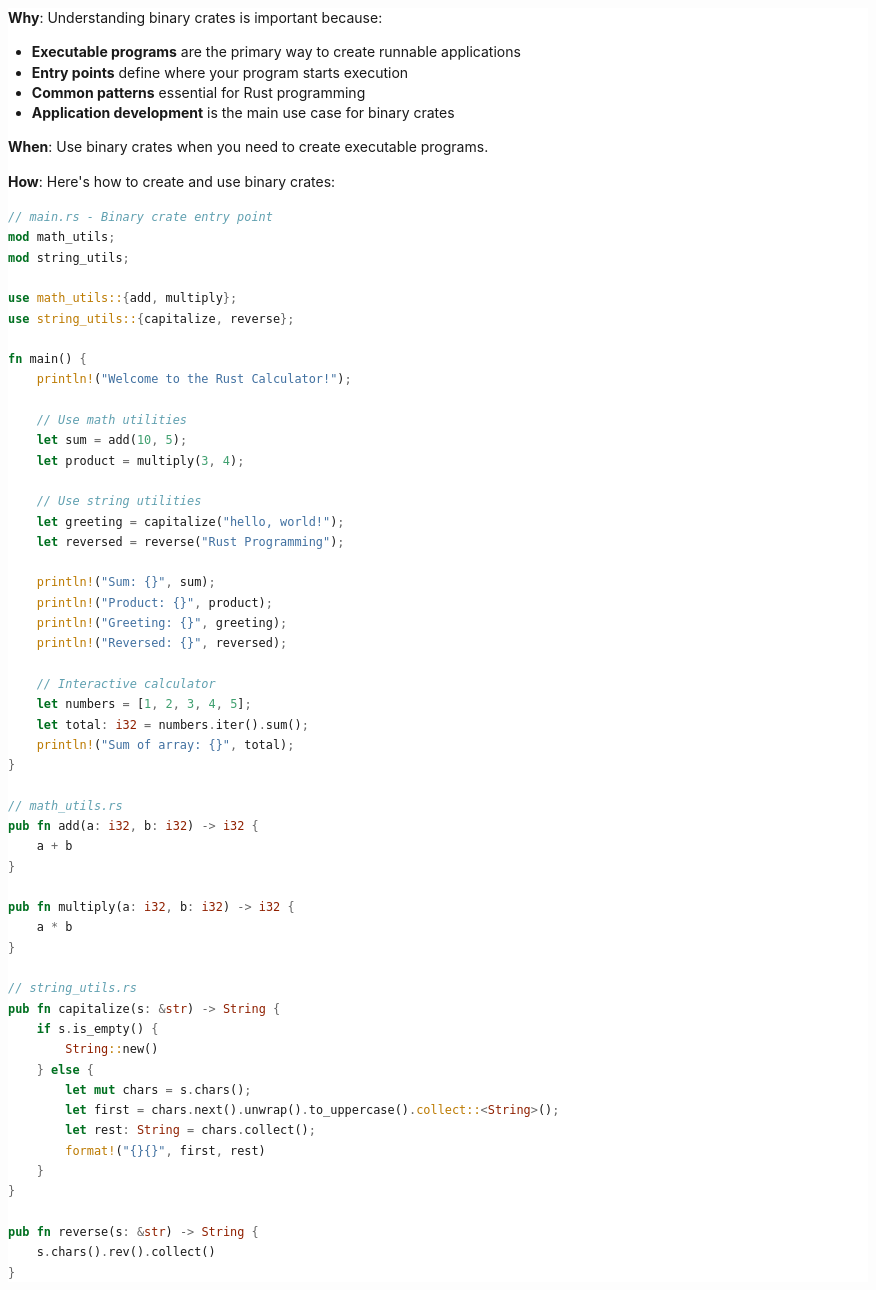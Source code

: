 **Why**: Understanding binary crates is important because:

- **Executable programs** are the primary way to create runnable applications
- **Entry points** define where your program starts execution
- **Common patterns** essential for Rust programming
- **Application development** is the main use case for binary crates

**When**: Use binary crates when you need to create executable programs.

**How**: Here's how to create and use binary crates:

```rust
// main.rs - Binary crate entry point
mod math_utils;
mod string_utils;

use math_utils::{add, multiply};
use string_utils::{capitalize, reverse};

fn main() {
    println!("Welcome to the Rust Calculator!");

    // Use math utilities
    let sum = add(10, 5);
    let product = multiply(3, 4);

    // Use string utilities
    let greeting = capitalize("hello, world!");
    let reversed = reverse("Rust Programming");

    println!("Sum: {}", sum);
    println!("Product: {}", product);
    println!("Greeting: {}", greeting);
    println!("Reversed: {}", reversed);

    // Interactive calculator
    let numbers = [1, 2, 3, 4, 5];
    let total: i32 = numbers.iter().sum();
    println!("Sum of array: {}", total);
}

// math_utils.rs
pub fn add(a: i32, b: i32) -> i32 {
    a + b
}

pub fn multiply(a: i32, b: i32) -> i32 {
    a * b
}

// string_utils.rs
pub fn capitalize(s: &str) -> String {
    if s.is_empty() {
        String::new()
    } else {
        let mut chars = s.chars();
        let first = chars.next().unwrap().to_uppercase().collect::<String>();
        let rest: String = chars.collect();
        format!("{}{}", first, rest)
    }
}

pub fn reverse(s: &str) -> String {
    s.chars().rev().collect()
}
```